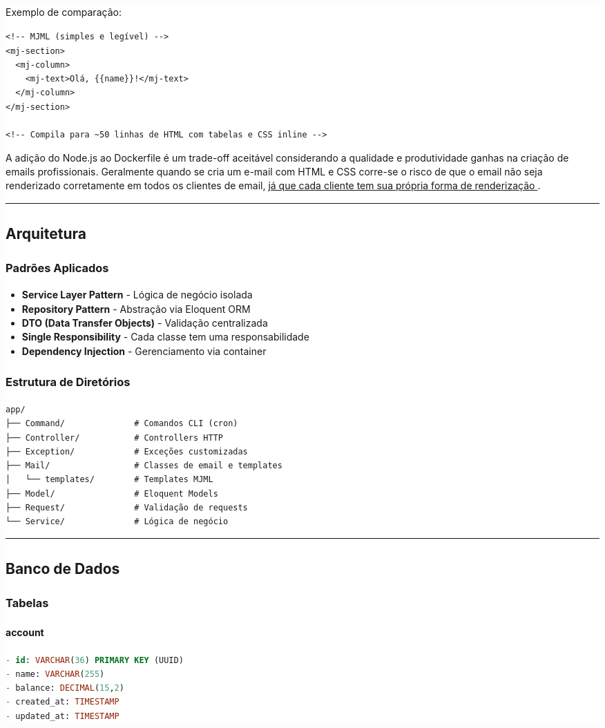 Exemplo de comparação:
```mjml
<!-- MJML (simples e legível) -->
<mj-section>
  <mj-column>
    <mj-text>Olá, {{name}}!</mj-text>
  </mj-column>
</mj-section>

<!-- Compila para ~50 linhas de HTML com tabelas e CSS inline -->
```

A adição do Node.js ao Dockerfile é um trade-off aceitável considerando a qualidade e produtividade ganhas na criação de emails profissionais. Geralmente quando se cria um e-mail com HTML e CSS corre-se o risco de que o email não seja renderizado corretamente em todos os clientes de email, [já que cada cliente tem sua própria forma de renderização
](https://www.caniemail.com).

---

## Arquitetura

### Padrões Aplicados

- **Service Layer Pattern** - Lógica de negócio isolada
- **Repository Pattern** - Abstração via Eloquent ORM
- **DTO (Data Transfer Objects)** - Validação centralizada
- **Single Responsibility** - Cada classe tem uma responsabilidade
- **Dependency Injection** - Gerenciamento via container

### Estrutura de Diretórios

```
app/
├── Command/              # Comandos CLI (cron)
├── Controller/           # Controllers HTTP
├── Exception/            # Exceções customizadas
├── Mail/                 # Classes de email e templates
│   └── templates/        # Templates MJML
├── Model/                # Eloquent Models
├── Request/              # Validação de requests
└── Service/              # Lógica de negócio
```

---

## Banco de Dados

### Tabelas

#### **account**
```sql
- id: VARCHAR(36) PRIMARY KEY (UUID)
- name: VARCHAR(255)
- balance: DECIMAL(15,2)
- created_at: TIMESTAMP
- updated_at: TIMESTAMP
```
